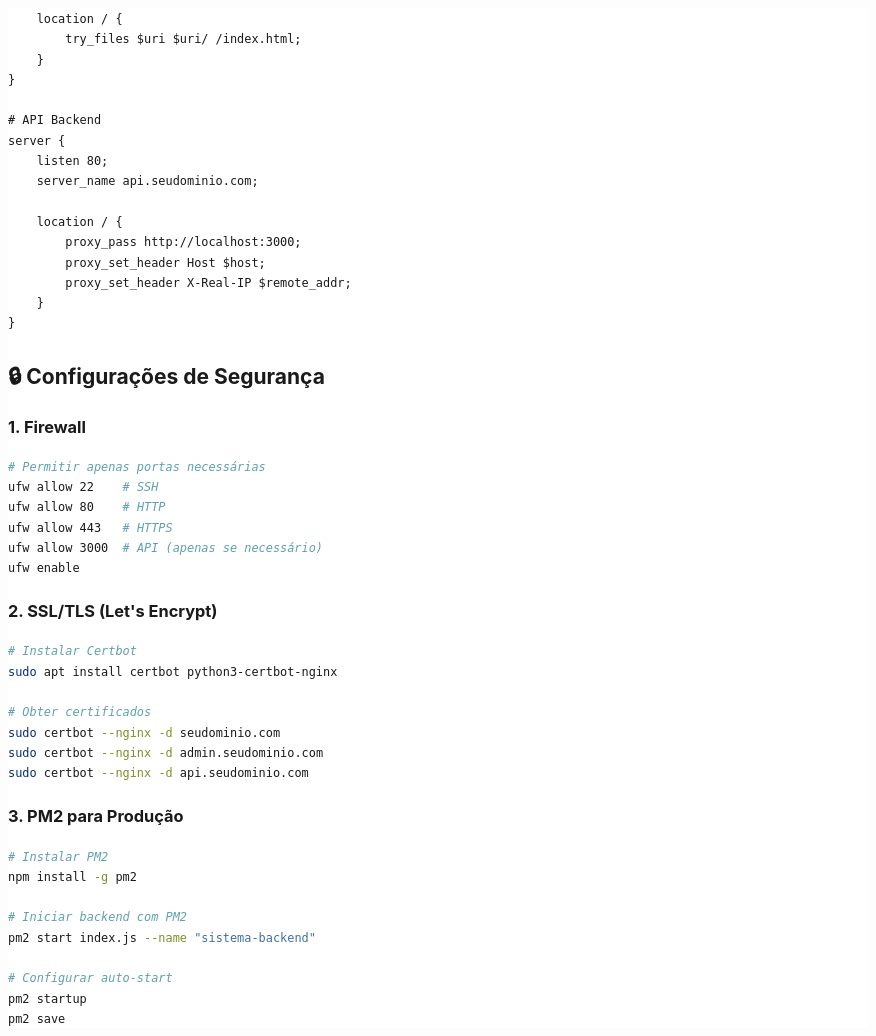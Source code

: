 ```nginx
    location / {
        try_files $uri $uri/ /index.html;
    }
}

# API Backend
server {
    listen 80;
    server_name api.seudominio.com;
    
    location / {
        proxy_pass http://localhost:3000;
        proxy_set_header Host $host;
        proxy_set_header X-Real-IP $remote_addr;
    }
}
```

## 🔒 **Configurações de Segurança**

### **1. Firewall**
```bash
# Permitir apenas portas necessárias
ufw allow 22    # SSH
ufw allow 80    # HTTP
ufw allow 443   # HTTPS
ufw allow 3000  # API (apenas se necessário)
ufw enable
```

### **2. SSL/TLS (Let's Encrypt)**
```bash
# Instalar Certbot
sudo apt install certbot python3-certbot-nginx

# Obter certificados
sudo certbot --nginx -d seudominio.com
sudo certbot --nginx -d admin.seudominio.com
sudo certbot --nginx -d api.seudominio.com
```

### **3. PM2 para Produção**
```bash
# Instalar PM2
npm install -g pm2

# Iniciar backend com PM2
pm2 start index.js --name "sistema-backend"

# Configurar auto-start
pm2 startup
pm2 save
```
